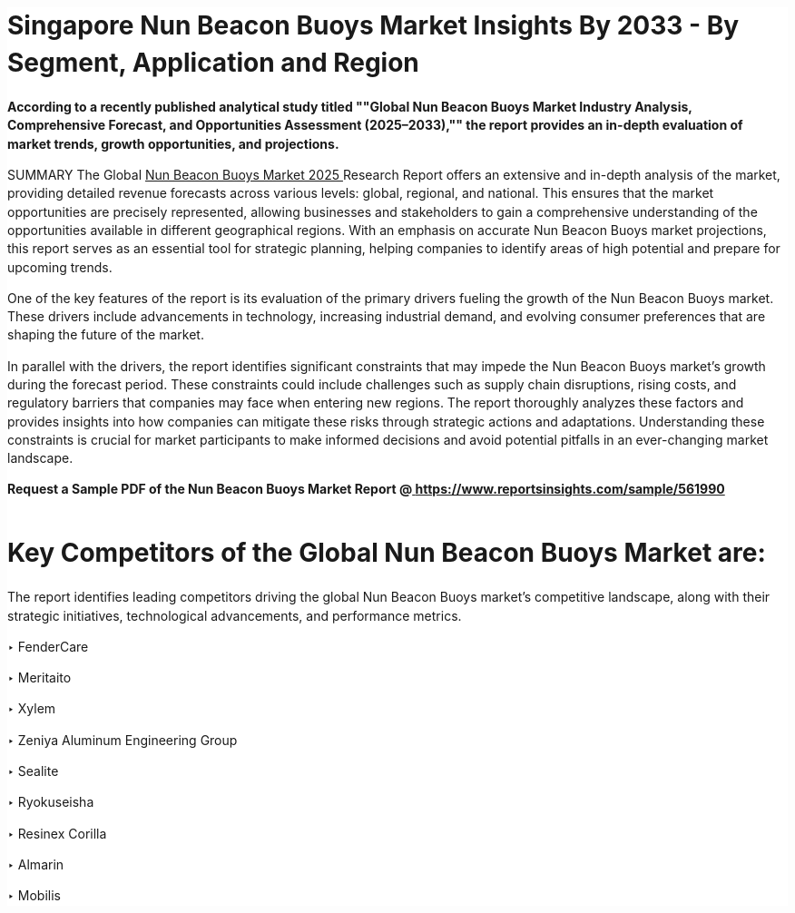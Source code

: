 # Singapore Nun Beacon Buoys Market Insights By 2033 - By Segment, Application and Region

<strong>According to a recently published analytical study titled ""Global Nun Beacon Buoys Market Industry Analysis, Comprehensive Forecast, and Opportunities Assessment (2025–2033),"" the report provides an in-depth evaluation of market trends, growth opportunities, and projections.</strong>

SUMMARY The Global <a href=https://www.reportsinsights.com/sample/561990>Nun Beacon Buoys Market 2025 </a> Research Report offers an extensive and in-depth analysis of the market, providing detailed revenue forecasts across various levels: global, regional, and national. This ensures that the market opportunities are precisely represented, allowing businesses and stakeholders to gain a comprehensive understanding of the opportunities available in different geographical regions. With an emphasis on accurate Nun Beacon Buoys market projections, this report serves as an essential tool for strategic planning, helping companies to identify areas of high potential and prepare for upcoming trends.

One of the key features of the report is its evaluation of the primary drivers fueling the growth of the Nun Beacon Buoys market. These drivers include advancements in technology, increasing industrial demand, and evolving consumer preferences that are shaping the future of the market. 

In parallel with the drivers, the report identifies significant constraints that may impede the Nun Beacon Buoys market’s growth during the forecast period. These constraints could include challenges such as supply chain disruptions, rising costs, and regulatory barriers that companies may face when entering new regions. The report thoroughly analyzes these factors and provides insights into how companies can mitigate these risks through strategic actions and adaptations. Understanding these constraints is crucial for market participants to make informed decisions and avoid potential pitfalls in an ever-changing market landscape.

<strong>Request a Sample PDF of the Nun Beacon Buoys Market Report </strong><strong>@<a href=https://www.reportsinsights.com/sample/561990> https://www.reportsinsights.com/sample/561990</a></strong></font>

# <strong>Key Competitors of the Global Nun Beacon Buoys Market are:</strong>

The report identifies leading competitors driving the global Nun Beacon Buoys market’s competitive landscape, along with their strategic initiatives, technological advancements, and performance metrics.

‣ FenderCare

‣ Meritaito

‣ Xylem

‣ Zeniya Aluminum Engineering Group

‣ Sealite

‣ Ryokuseisha

‣ Resinex Corilla

‣ Almarin

‣ Mobilis
